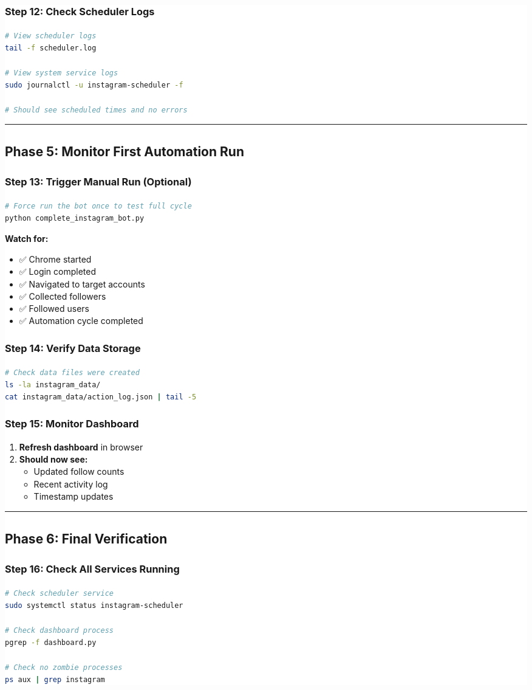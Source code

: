 ### Step 12: Check Scheduler Logs
```bash
# View scheduler logs
tail -f scheduler.log

# View system service logs
sudo journalctl -u instagram-scheduler -f

# Should see scheduled times and no errors
```

---

## Phase 5: Monitor First Automation Run

### Step 13: Trigger Manual Run (Optional)
```bash
# Force run the bot once to test full cycle
python complete_instagram_bot.py
```

**Watch for:**
- ✅ Chrome started
- ✅ Login completed
- ✅ Navigated to target accounts
- ✅ Collected followers
- ✅ Followed users
- ✅ Automation cycle completed

### Step 14: Verify Data Storage
```bash
# Check data files were created
ls -la instagram_data/
cat instagram_data/action_log.json | tail -5
```

### Step 15: Monitor Dashboard
1. **Refresh dashboard** in browser
2. **Should now see:**
   - Updated follow counts
   - Recent activity log
   - Timestamp updates

---

## Phase 6: Final Verification

### Step 16: Check All Services Running
```bash
# Check scheduler service
sudo systemctl status instagram-scheduler

# Check dashboard process
pgrep -f dashboard.py

# Check no zombie processes
ps aux | grep instagram
```
